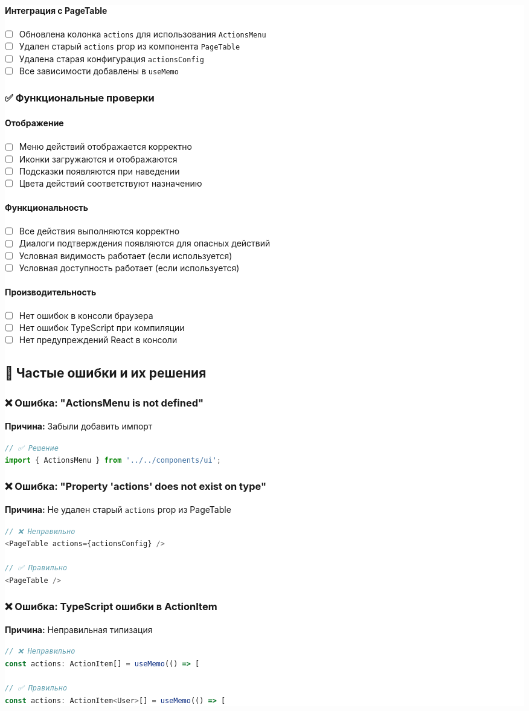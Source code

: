 #### Интеграция с PageTable
- [ ] Обновлена колонка `actions` для использования `ActionsMenu`
- [ ] Удален старый `actions` prop из компонента `PageTable`
- [ ] Удалена старая конфигурация `actionsConfig`
- [ ] Все зависимости добавлены в `useMemo`

### ✅ Функциональные проверки

#### Отображение
- [ ] Меню действий отображается корректно
- [ ] Иконки загружаются и отображаются
- [ ] Подсказки появляются при наведении
- [ ] Цвета действий соответствуют назначению

#### Функциональность
- [ ] Все действия выполняются корректно
- [ ] Диалоги подтверждения появляются для опасных действий
- [ ] Условная видимость работает (если используется)
- [ ] Условная доступность работает (если используется)

#### Производительность
- [ ] Нет ошибок в консоли браузера
- [ ] Нет ошибок TypeScript при компиляции
- [ ] Нет предупреждений React в консоли

## 🚨 Частые ошибки и их решения

### ❌ Ошибка: "ActionsMenu is not defined"
**Причина:** Забыли добавить импорт
```typescript
// ✅ Решение
import { ActionsMenu } from '../../components/ui';
```

### ❌ Ошибка: "Property 'actions' does not exist on type"
**Причина:** Не удален старый `actions` prop из PageTable
```typescript
// ❌ Неправильно
<PageTable actions={actionsConfig} />

// ✅ Правильно
<PageTable />
```

### ❌ Ошибка: TypeScript ошибки в ActionItem
**Причина:** Неправильная типизация
```typescript
// ❌ Неправильно
const actions: ActionItem[] = useMemo(() => [

// ✅ Правильно  
const actions: ActionItem<User>[] = useMemo(() => [
```
